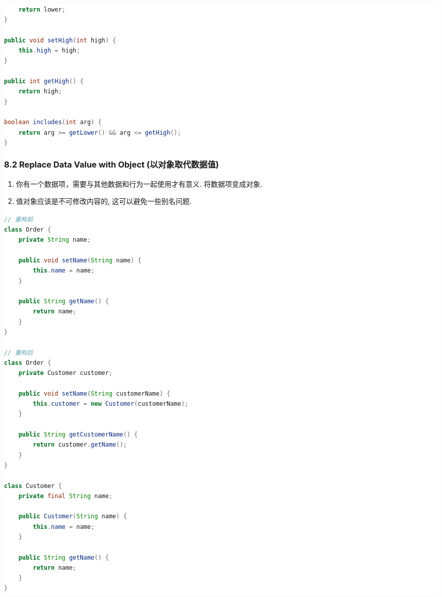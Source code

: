 ```java
	return lower;
}

public void setHigh(int high) {
	this.high = high;
}

public int getHigh() {
	return high;
}

boolean includes(int arg) {
	return arg >= getLower() && arg <= getHigh();
}
```

### 8.2 Replace Data Value with Object (以对象取代数据值)

1. 你有一个数据项，需要与其他数据和行为一起使用才有意义. 将数据项变成对象.

2. 值对象应该是不可修改内容的, 这可以避免一些别名问题.

```java
// 重构前
class Order {
    private String name;

    public void setName(String name) {
        this.name = name;
    }

    public String getName() {
        return name;
    }
}

// 重构后
class Order {
    private Customer customer;

    public void setName(String customerName) {
        this.customer = new Customer(customerName);
    }

    public String getCustomerName() {
        return customer.getName();
    }
}

class Customer {
    private final String name;

    public Customer(String name) {
        this.name = name;
    }

    public String getName() {
        return name;
    }
}
```
